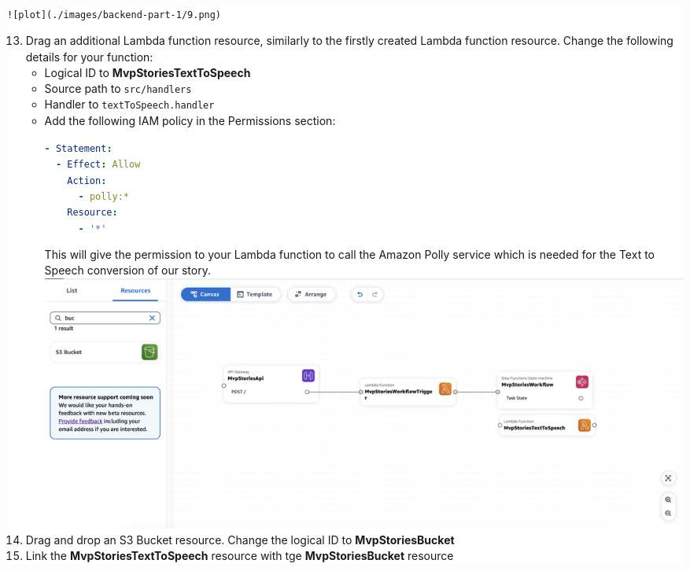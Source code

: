     ![plot](./images/backend-part-1/9.png)
13. Drag an additional Lambda function resource, similarly to the firstly created Lambda function resource. Change the following details for your function:
    - Logical ID to **MvpStoriesTextToSpeech**
    - Source path to `src/handlers`
    - Handler to `textToSpeech.handler`
    - Add the following IAM policy in the Permissions section:
      ```yaml
      - Statement:
        - Effect: Allow
          Action:
            - polly:*
          Resource:
            - '*'
      ```
      This will give the permission to your Lambda function to call the Amazon Polly service which is needed for the Text to Speech conversion of our story.
    ![plot](./images/backend-part-1/10.png)
14. Drag and drop an S3 Bucket resource. Change the logical ID to **MvpStoriesBucket**
15. Link the **MvpStoriesTextToSpeech** resource with tge **MvpStoriesBucket** resource